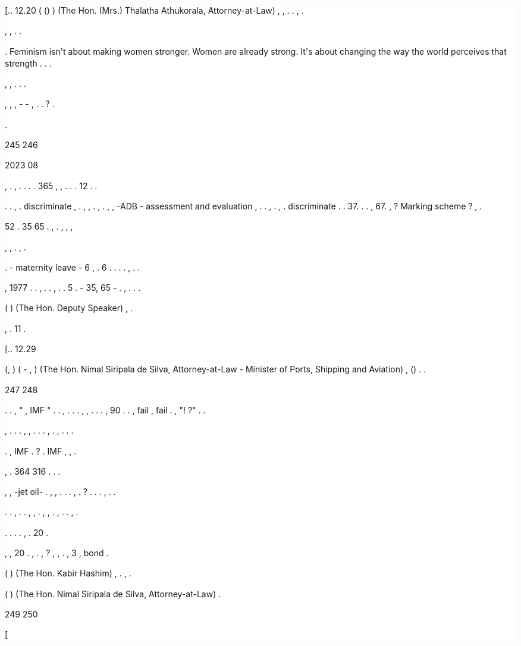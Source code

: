 [.. 12.20 ( () ) (The Hon. (Mrs.) Thalatha Athukorala, Attorney-at-Law) , , . . , .

, , . .

. Feminism isn't about making women stronger. Women are already strong. It's about changing the way the world perceives that strength . . .

, , . . .

, , , - - , . . ? .

.

245 246

2023 08

, . , . . . . 365 , , . . . 12 . .

. . , . discriminate , . , , . , . , , -ADB - assessment and evaluation , . . , . , . discriminate . . 37. . . , 67. , ? Marking scheme ? , .

52 . 35 65 . , . , , ,

, , . , .

. - maternity leave - 6 , . 6 . . . . , . .

, 1977 . . , . . , . . 5 . - 35, 65 - . , . . .

( ) (The Hon. Deputy Speaker) , .

, . 11 .

[.. 12.29

(, ) ( - , ) (The Hon. Nimal Siripala de Silva, Attorney-at-Law - Minister of Ports, Shipping and Aviation) , () . .

247 248

. . , " , IMF " . . , . . . , , . . . , 90 . . , fail , fail . , "! ?" . .

, . . . , , . . . , . , . . .

. , IMF . ? . IMF , , .

, . 364 316 . . .

, , -jet oil- . , , . . . , . ? . . . , . .

. . , . . , , . , , . , . . , .

. . . . , . 20 .

, , 20 . , . , ? , , . , 3 , bond .

( ) (The Hon. Kabir Hashim) , . , .

( ) (The Hon. Nimal Siripala de Silva, Attorney-at-Law) .

249 250

[
